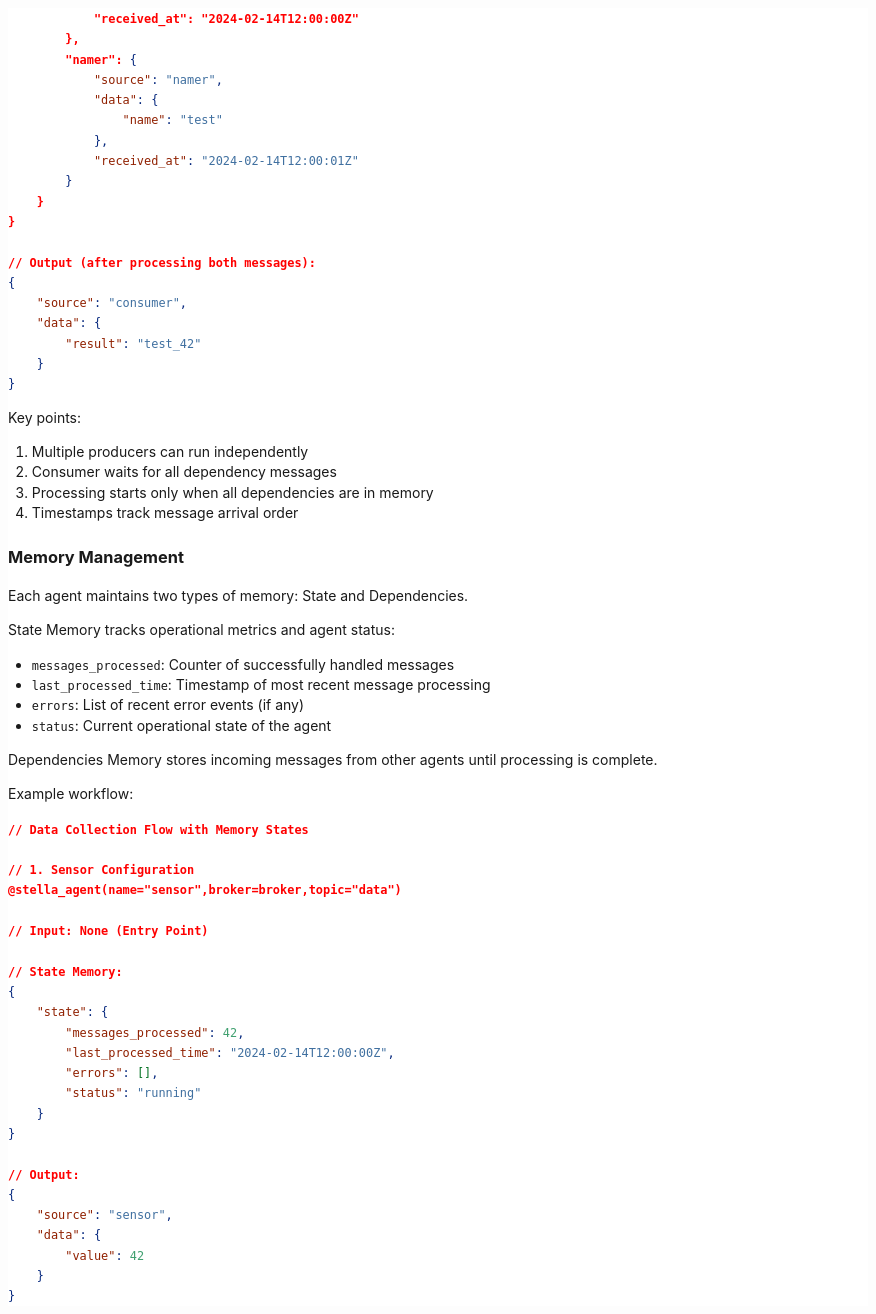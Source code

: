 ```json
            "received_at": "2024-02-14T12:00:00Z"
        },
        "namer": {
            "source": "namer",
            "data": {
                "name": "test"
            },
            "received_at": "2024-02-14T12:00:01Z"
        }
    }
}

// Output (after processing both messages):
{
    "source": "consumer",
    "data": {
        "result": "test_42"
    }
}
```

Key points:
1. Multiple producers can run independently
2. Consumer waits for all dependency messages
3. Processing starts only when all dependencies are in memory
4. Timestamps track message arrival order

### Memory Management

Each agent maintains two types of memory: State and Dependencies.

State Memory tracks operational metrics and agent status:
- `messages_processed`: Counter of successfully handled messages
- `last_processed_time`: Timestamp of most recent message processing
- `errors`: List of recent error events (if any)
- `status`: Current operational state of the agent

Dependencies Memory stores incoming messages from other agents until processing is complete.

Example workflow:
```json
// Data Collection Flow with Memory States

// 1. Sensor Configuration
@stella_agent(name="sensor",broker=broker,topic="data")

// Input: None (Entry Point)

// State Memory:
{
    "state": {
        "messages_processed": 42,
        "last_processed_time": "2024-02-14T12:00:00Z",
        "errors": [],
        "status": "running"
    }
}

// Output:
{
    "source": "sensor",
    "data": {
        "value": 42
    }
}
```